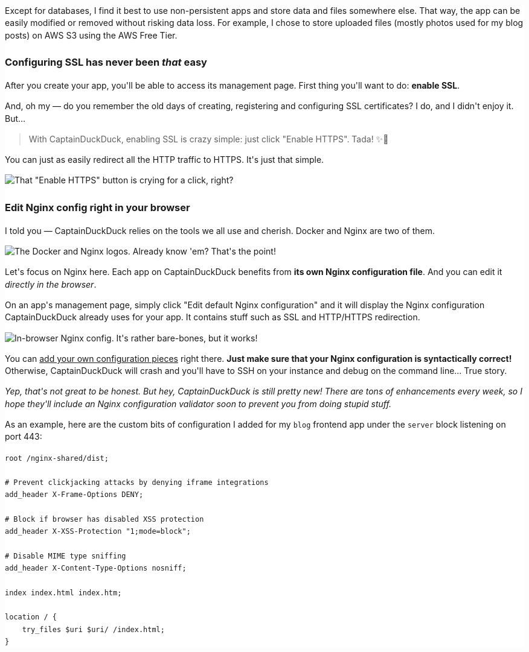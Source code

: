 Except for databases, I find it best to use non-persistent apps and store data and files somewhere else. That way, the app can be easily modified or removed without risking data loss. For example, I chose to store uploaded files (mostly photos used for my blog posts) on AWS S3 using the AWS Free Tier.

### **Configuring SSL has never been _that_ easy**

After you create your app, you'll be able to access its management page. First thing you'll want to do: **enable SSL**.

And, oh my — do you remember the old days of creating, registering and configuring SSL certificates? I do, and I didn't enjoy it. But…

> With CaptainDuckDuck, enabling SSL is crazy simple: just click "Enable HTTPS". Tada! ✨🔐

You can just as easily redirect all the HTTP traffic to HTTPS. It's just that simple.

![That "Enable HTTPS" button is crying for a click, right?](https://florimondmanca-personal-website.s3.amazonaws.com/media/markdownx/a405516b-7fb5-4c95-bad5-9993039fcf1d.png)

### **Edit Nginx config right in your browser**

I told you — CaptainDuckDuck relies on the tools we all use and cherish. Docker and Nginx are two of them.

![The Docker and Nginx logos. Already know 'em? That's the point!](https://florimondmanca-personal-website.s3.amazonaws.com/media/markdownx/5fe7a8fa-fb57-408c-a560-06f848d0f3cb.png)

Let's focus on Nginx here. Each app on CaptainDuckDuck benefits from **its own Nginx configuration file**. And you can edit it _directly in the browser_.

On an app's management page, simply click "Edit default Nginx configuration" and it will display the Nginx configuration CaptainDuckDuck already uses for your app. It contains stuff such as SSL and HTTP/HTTPS redirection.

![In-browser Nginx config. It's rather bare-bones, but it works!](https://florimondmanca-personal-website.s3.amazonaws.com/media/markdownx/76d9c755-ca11-40c7-8cf3-1f76a40d0fa7.png)

You can [add your own configuration pieces](https://captainduckduck.com/docs/nginx-customization.html) right there. **Just make sure that your Nginx configuration is syntactically correct!** Otherwise, CaptainDuckDuck will crash and you'll have to SSH on your instance and debug on the command line… True story.

_Yep, that's not great to be honest. But hey, CaptainDuckDuck is still pretty new! There are tons of enhancements every week, so I hope they'll include an Nginx configuration validator soon to prevent you from doing stupid stuff._

As an example, here are the custom bits of configuration I added for my `blog` frontend app under the `server` block listening on port 443:

```nginx
root /nginx-shared/dist;

# Prevent clickjacking attacks by denying iframe integrations
add_header X-Frame-Options DENY;

# Block if browser has disabled XSS protection
add_header X-XSS-Protection "1;mode=block";

# Disable MIME type sniffing
add_header X-Content-Type-Options nosniff;

index index.html index.htm;

location / {
    try_files $uri $uri/ /index.html;
}
```
